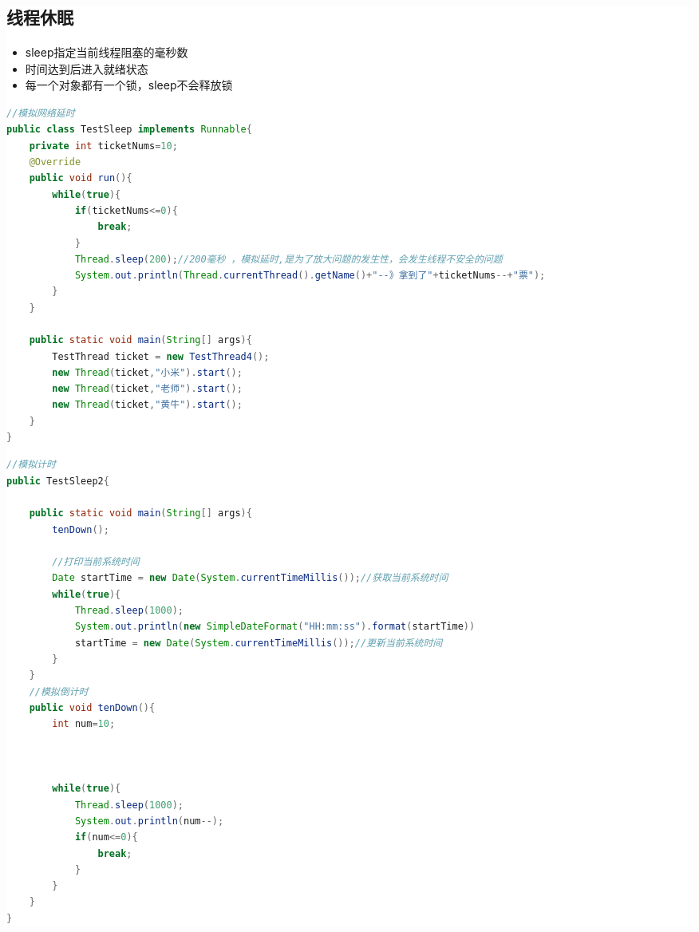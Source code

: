 ## 线程休眠

- sleep指定当前线程阻塞的毫秒数
- 时间达到后进入就绪状态
- 每一个对象都有一个锁，sleep不会释放锁

```java
//模拟网络延时
public class TestSleep implements Runnable{
    private int ticketNums=10;
    @Override
    public void run(){
        while(true){
            if(ticketNums<=0){
                break;
            }
            Thread.sleep(200);//200毫秒 ，模拟延时,是为了放大问题的发生性，会发生线程不安全的问题
            System.out.println(Thread.currentThread().getName()+"--》拿到了"+ticketNums--+"票");
        }
    }
    
    public static void main(String[] args){
        TestThread ticket = new TestThread4();
        new Thread(ticket,"小米").start();
        new Thread(ticket,"老师").start();
        new Thread(ticket,"黄牛").start();
    }
}
```

```java
//模拟计时
public TestSleep2{
    
    public static void main(String[] args){
        tenDown();
        
        //打印当前系统时间
        Date startTime = new Date(System.currentTimeMillis());//获取当前系统时间
        while(true){
            Thread.sleep(1000);
            System.out.println(new SimpleDateFormat("HH:mm:ss").format(startTime))
            startTime = new Date(System.currentTimeMillis());//更新当前系统时间
        }
    }
    //模拟倒计时
    public void tenDown(){
        int num=10;
        
        
        
        while(true){
            Thread.sleep(1000);
            System.out.println(num--);
            if(num<=0){
                break;
            }
        }
    }
}
```
